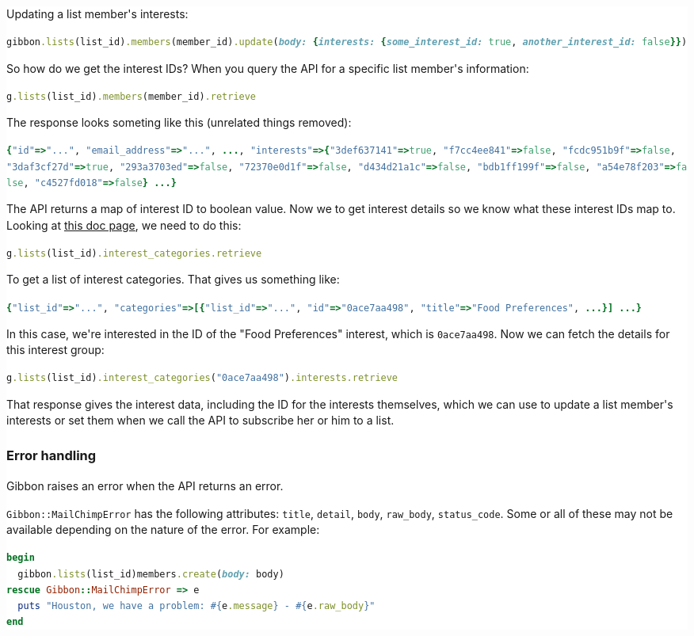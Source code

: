 Updating a list member's interests:

```ruby
gibbon.lists(list_id).members(member_id).update(body: {interests: {some_interest_id: true, another_interest_id: false}})
```

So how do we get the interest IDs? When you query the API for a specific list member's information:

```ruby
g.lists(list_id).members(member_id).retrieve
```

The response looks someting like this (unrelated things removed):

```ruby
{"id"=>"...", "email_address"=>"...", ..., "interests"=>{"3def637141"=>true, "f7cc4ee841"=>false, "fcdc951b9f"=>false, "3daf3cf27d"=>true, "293a3703ed"=>false, "72370e0d1f"=>false, "d434d21a1c"=>false, "bdb1ff199f"=>false, "a54e78f203"=>false, "c4527fd018"=>false} ...}
```

The API returns a map of interest ID to boolean value. Now we to get interest details so we know what these interest IDs map to. Looking at [this doc page](http://kb.mailchimp.com/api/resources/lists/interest-categories/interests/lists-interests-collection), we need to do this:

```ruby
g.lists(list_id).interest_categories.retrieve
```

To get a list of interest categories. That gives us something like:

```ruby
{"list_id"=>"...", "categories"=>[{"list_id"=>"...", "id"=>"0ace7aa498", "title"=>"Food Preferences", ...}] ...}
```

In this case, we're interested in the ID of the "Food Preferences" interest, which is `0ace7aa498`. Now we can fetch the details for this interest group:

```ruby
g.lists(list_id).interest_categories("0ace7aa498").interests.retrieve
```

That response gives the interest data, including the ID for the interests themselves, which we can use to update a list member's interests or set them when we call the API to subscribe her or him to a list.

### Error handling

Gibbon raises an error when the API returns an error.

`Gibbon::MailChimpError` has the following attributes: `title`, `detail`, `body`, `raw_body`, `status_code`. Some or all of these may not be
available depending on the nature of the error. For example:

```ruby
begin
  gibbon.lists(list_id)members.create(body: body)
rescue Gibbon::MailChimpError => e
  puts "Houston, we have a problem: #{e.message} - #{e.raw_body}"
end
```
